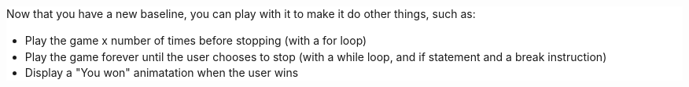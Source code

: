 Now that you have a new baseline, you can play with it to make it do other things, such as: 

* Play the game x number of times before stopping (with a for loop)
* Play the game forever until the user chooses to stop (with a while loop, and if statement and a break instruction)
* Display a "You won" animatation when the user wins



